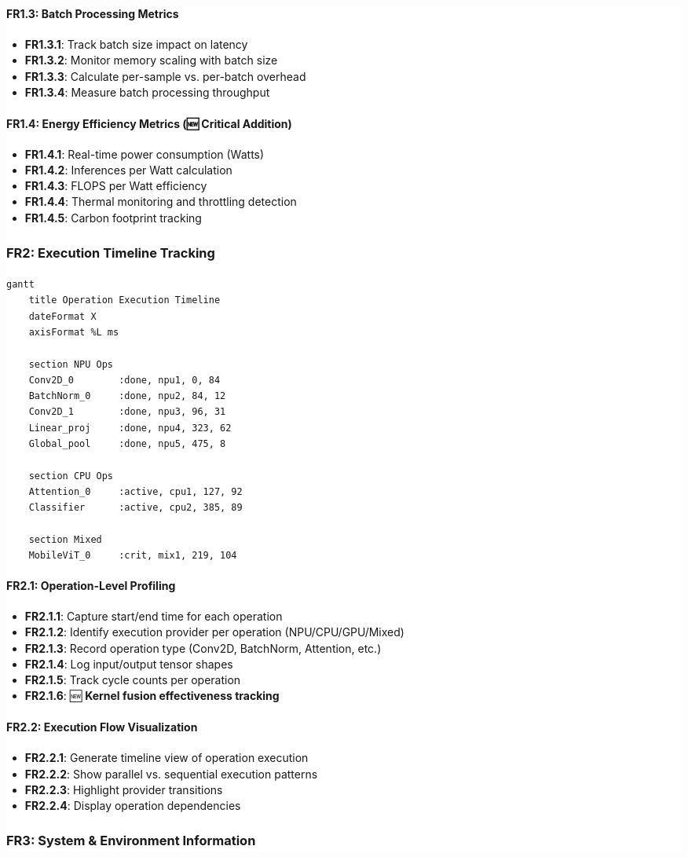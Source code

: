 #### FR1.3: Batch Processing Metrics
- **FR1.3.1**: Track batch size impact on latency
- **FR1.3.2**: Monitor memory scaling with batch size
- **FR1.3.3**: Calculate per-sample vs. per-batch overhead
- **FR1.3.4**: Measure batch processing throughput

#### FR1.4: Energy Efficiency Metrics (🆕 Critical Addition)
- **FR1.4.1**: Real-time power consumption (Watts)
- **FR1.4.2**: Inferences per Watt calculation
- **FR1.4.3**: FLOPS per Watt efficiency
- **FR1.4.4**: Thermal monitoring and throttling detection
- **FR1.4.5**: Carbon footprint tracking

### FR2: Execution Timeline Tracking

```mermaid
gantt
    title Operation Execution Timeline
    dateFormat X
    axisFormat %L ms
    
    section NPU Ops
    Conv2D_0        :done, npu1, 0, 84
    BatchNorm_0     :done, npu2, 84, 12
    Conv2D_1        :done, npu3, 96, 31
    Linear_proj     :done, npu4, 323, 62
    Global_pool     :done, npu5, 475, 8
    
    section CPU Ops
    Attention_0     :active, cpu1, 127, 92
    Classifier      :active, cpu2, 385, 89
    
    section Mixed
    MobileViT_0     :crit, mix1, 219, 104
```

#### FR2.1: Operation-Level Profiling
- **FR2.1.1**: Capture start/end time for each operation
- **FR2.1.2**: Identify execution provider per operation (NPU/CPU/GPU/Mixed)
- **FR2.1.3**: Record operation type (Conv2D, BatchNorm, Attention, etc.)
- **FR2.1.4**: Log input/output tensor shapes
- **FR2.1.5**: Track cycle counts per operation
- **FR2.1.6**: 🆕 **Kernel fusion effectiveness tracking**

#### FR2.2: Execution Flow Visualization
- **FR2.2.1**: Generate timeline view of operation execution
- **FR2.2.2**: Show parallel vs. sequential execution patterns
- **FR2.2.3**: Highlight provider transitions
- **FR2.2.4**: Display operation dependencies

### FR3: System & Environment Information
